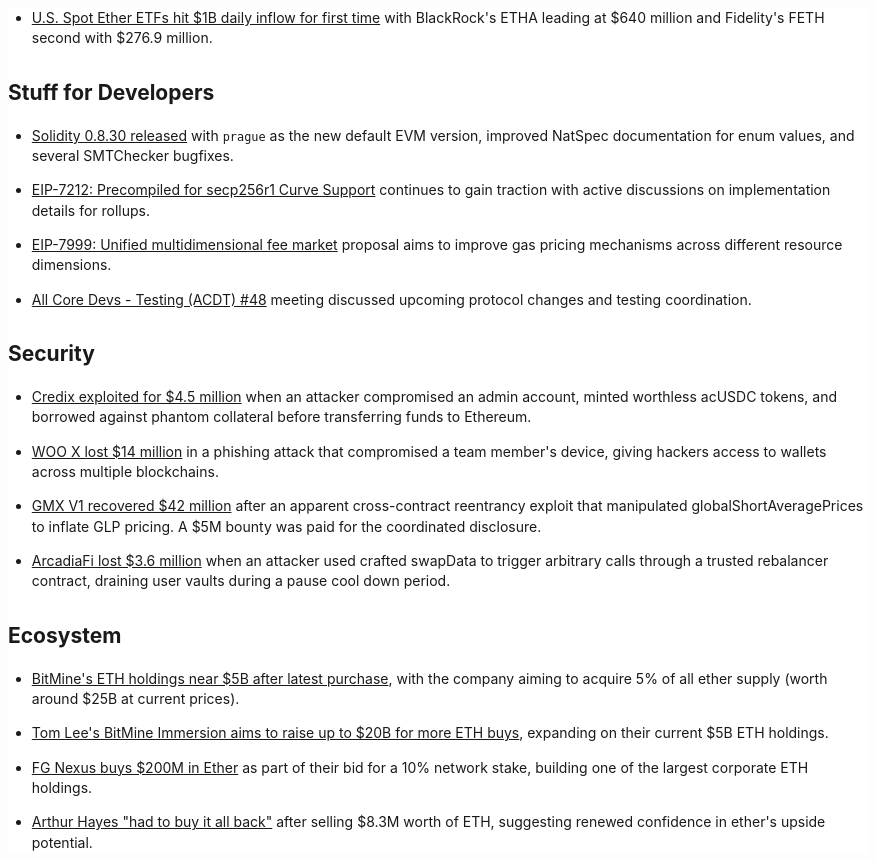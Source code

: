 * [U.S. Spot Ether ETFs hit $1B daily inflow for first time](https://www.coindesk.com/markets/2025/08/12/u-s-spot-ether-etfs-hit-usd1b-daily-inflow-for-first-time) with BlackRock's ETHA leading at $640 million and Fidelity's FETH second with $276.9 million.

## Stuff for Developers

* [Solidity 0.8.30 released](https://github.com/ethereum/solidity/releases/tag/v0.8.30) with `prague` as the new default EVM version, improved NatSpec documentation for enum values, and several SMTChecker bugfixes.

* [EIP-7212: Precompiled for secp256r1 Curve Support](https://ethereum-magicians.org/t/eip-7212-precompiled-for-secp256r1-curve-support/14789) continues to gain traction with active discussions on implementation details for rollups.

* [EIP-7999: Unified multidimensional fee market](https://ethereum-magicians.org/t/eip-7999-unified-multidimensional-fee-market/25010) proposal aims to improve gas pricing mechanisms across different resource dimensions.

* [All Core Devs - Testing (ACDT) #48](https://ethereum-magicians.org/t/all-core-devs-testing-acdt-48-aug-11-2025/25017) meeting discussed upcoming protocol changes and testing coordination.

## Security

* [Credix exploited for $4.5 million](https://rekt.news/credix-rekt) when an attacker compromised an admin account, minted worthless acUSDC tokens, and borrowed against phantom collateral before transferring funds to Ethereum.

* [WOO X lost $14 million](https://rekt.news/woox-rekt) in a phishing attack that compromised a team member's device, giving hackers access to wallets across multiple blockchains.

* [GMX V1 recovered $42 million](https://rekt.news/gmx-rekt) after an apparent cross-contract reentrancy exploit that manipulated globalShortAveragePrices to inflate GLP pricing. A $5M bounty was paid for the coordinated disclosure.

* [ArcadiaFi lost $3.6 million](https://rekt.news/arcadiafi-rekt) when an attacker used crafted swapData to trigger arbitrary calls through a trusted rebalancer contract, draining user vaults during a pause cool down period.

## Ecosystem

* [BitMine's ETH holdings near $5B after latest purchase](https://www.coindesk.com/business/2025/08/11/bitmine-s-eth-holdings-near-usd5b-after-latest-purchase-bmnr-tops-big-names-in-trading-volume), with the company aiming to acquire 5% of all ether supply (worth around $25B at current prices).

* [Tom Lee's BitMine Immersion aims to raise up to $20B for more ETH buys](https://www.coindesk.com/business/2025/08/12/tom-lee-s-bitmine-aims-to-raise-as-much-as-usd20b-for-more-eth-buys), expanding on their current $5B ETH holdings.

* [FG Nexus buys $200M in Ether](https://www.coindesk.com/business/2025/08/11/fg-nexus-buys-usd200m-in-ethereum-in-bid-for-10-network-stake) as part of their bid for a 10% network stake, building one of the largest corporate ETH holdings.

* [Arthur Hayes "had to buy it all back"](https://www.coindesk.com/markets/2025/08/09/arthur-hayes-had-to-buy-it-all-back-after-selling-usd8-3m-worth-of-eth) after selling $8.3M worth of ETH, suggesting renewed confidence in ether's upside potential.
